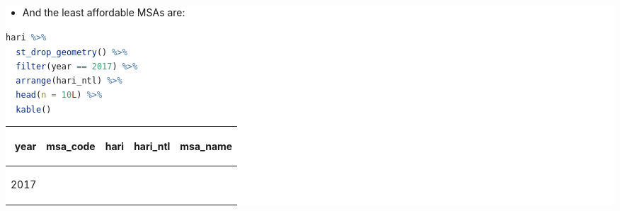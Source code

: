 </table>

  - And the least affordable MSAs are:



``` r
hari %>% 
  st_drop_geometry() %>% 
  filter(year == 2017) %>% 
  arrange(hari_ntl) %>% 
  head(n = 10L) %>% 
  kable()
```

<table>

<thead>

<tr>

<th style="text-align:right;">

year

</th>

<th style="text-align:right;">

msa\_code

</th>

<th style="text-align:right;">

hari

</th>

<th style="text-align:right;">

hari\_ntl

</th>

<th style="text-align:left;">

msa\_name

</th>

</tr>

</thead>

<tbody>

<tr>

<td style="text-align:right;">

2017

</td>
